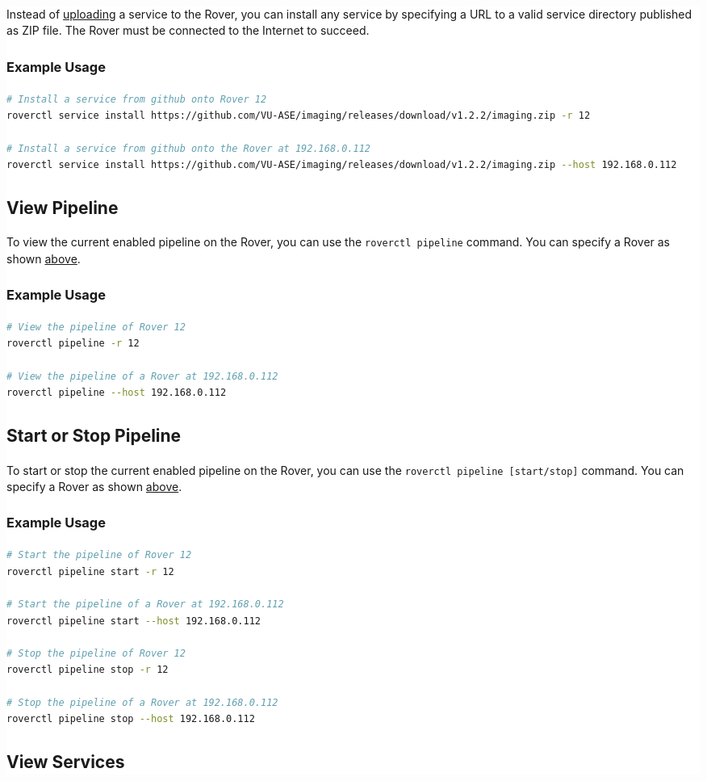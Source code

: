 Instead of [uploading](#upload-a-service) a service to the Rover, you can install any service by specifying a URL to a valid service directory published as ZIP file. The Rover must be connected to the Internet to succeed.

### Example Usage
```bash
# Install a service from github onto Rover 12
roverctl service install https://github.com/VU-ASE/imaging/releases/download/v1.2.2/imaging.zip -r 12

# Install a service from github onto the Rover at 192.168.0.112
roverctl service install https://github.com/VU-ASE/imaging/releases/download/v1.2.2/imaging.zip --host 192.168.0.112
```

## View Pipeline

To view the current enabled pipeline on the Rover, you can use the `roverctl pipeline` command. You can specify a Rover as shown [above](#specify-a-rover). 

### Example Usage
```bash
# View the pipeline of Rover 12
roverctl pipeline -r 12

# View the pipeline of a Rover at 192.168.0.112
roverctl pipeline --host 192.168.0.112
```

## Start or Stop Pipeline

To start or stop the current enabled pipeline on the Rover, you can use the `roverctl pipeline [start/stop]` command. You can specify a Rover as shown [above](#specify-a-rover). 

### Example Usage
```bash
# Start the pipeline of Rover 12
roverctl pipeline start -r 12

# Start the pipeline of a Rover at 192.168.0.112
roverctl pipeline start --host 192.168.0.112

# Stop the pipeline of Rover 12
roverctl pipeline stop -r 12

# Stop the pipeline of a Rover at 192.168.0.112
roverctl pipeline stop --host 192.168.0.112
```

## View Services
